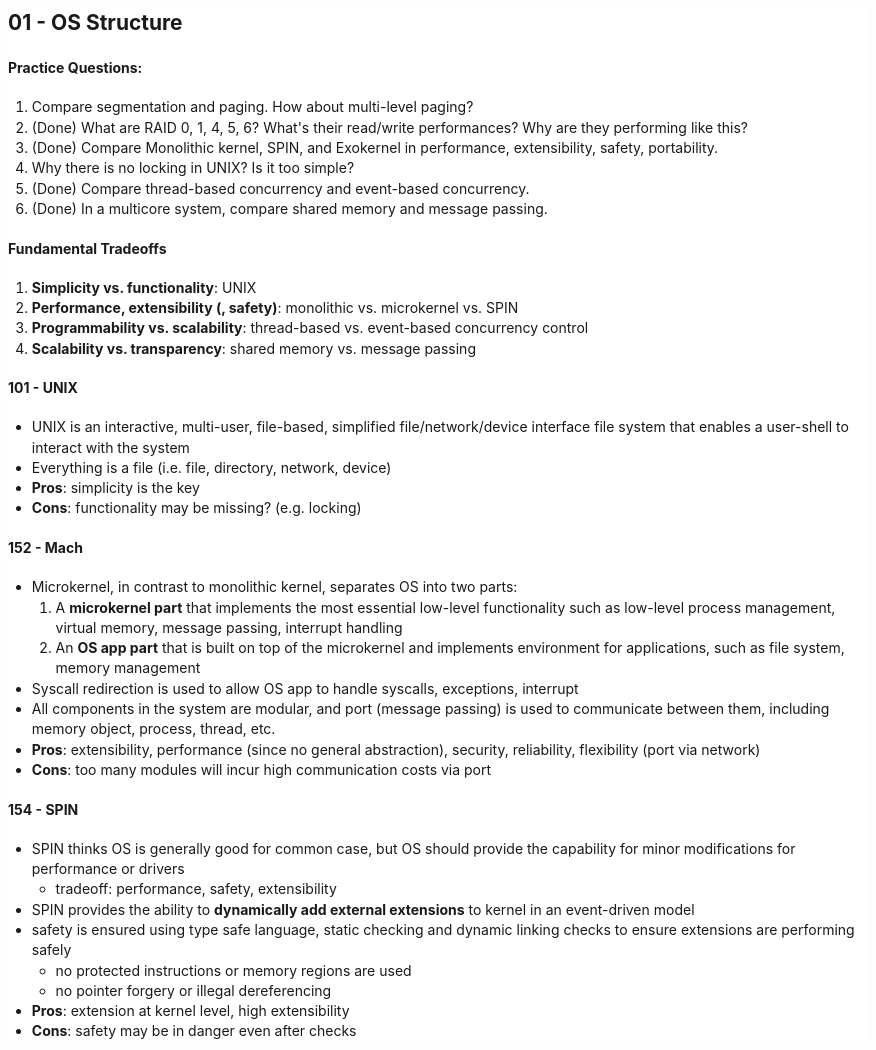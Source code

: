 ## 01 - OS Structure

#### Practice Questions:

1. Compare segmentation and paging. How about multi-level paging?
2. (Done) What are RAID 0, 1, 4, 5, 6? What's their read/write performances? Why are they performing like this?
3. (Done) Compare Monolithic kernel, SPIN, and Exokernel in performance, extensibility, safety, portability.
5. Why there is no locking in UNIX? Is it too simple?
6. (Done) Compare thread-based concurrency and event-based concurrency.
7. (Done) In a multicore system, compare shared memory and message passing.

#### Fundamental Tradeoffs

1. **Simplicity vs. functionality**: UNIX
2. **Performance, extensibility (, safety)**: monolithic vs. microkernel vs. SPIN
3. **Programmability vs. scalability**: thread-based vs. event-based concurrency control
4. **Scalability vs. transparency**: shared memory vs. message passing

#### 101 - UNIX

- UNIX is an interactive, multi-user, file-based, simplified file/network/device interface file system that enables a user-shell to interact with the system
- Everything is a file (i.e. file, directory, network, device)
- **Pros**: simplicity is the key
- **Cons**: functionality may be missing? (e.g. locking)

#### 152 - Mach

- Microkernel, in contrast to monolithic kernel, separates OS into two parts:
  1. A **microkernel part** that implements the most essential low-level functionality such as low-level process management, virtual memory, message passing, interrupt handling
  2.  An **OS app part** that is built on top of the microkernel and implements environment for applications, such as file system, memory management
- Syscall redirection is used to allow OS app to handle syscalls, exceptions, interrupt
- All components in the system are modular, and port (message passing) is used to communicate between them, including memory object, process, thread, etc.
- **Pros**: extensibility, performance (since no general abstraction), security, reliability, flexibility (port via network)
- **Cons**: too many modules will incur high communication costs via port

#### 154 - SPIN

- SPIN thinks OS is generally good for common case, but OS should provide the capability for minor modifications for performance or drivers
  - tradeoff: performance, safety, extensibility
- SPIN provides the ability to **dynamically add external extensions** to kernel in an event-driven model
- safety is ensured using type safe language, static checking and dynamic linking checks to ensure extensions are performing safely
  - no protected instructions or memory regions are used
  - no pointer forgery or illegal dereferencing
- **Pros**: extension at kernel level, high extensibility
- **Cons**: safety may be in danger even after checks
